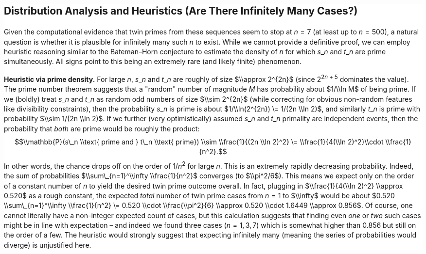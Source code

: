 ## Distribution Analysis and Heuristics (Are There Infinitely Many Cases?)

Given the computational evidence that twin primes from these sequences seem to stop at $n=7$ (at least up to $n=500$), a natural question is whether it is plausible for infinitely many such $n$ to exist. While we cannot provide a definitive proof, we can employ heuristic reasoning similar to the Bateman–Horn conjecture to estimate the density of $n$ for which $s\_n$ and $t\_n$ are prime simultaneously. All signs point to this being an extremely rare (and likely finite) phenomenon.

**Heuristic via prime density.** For large $n$, $s\_n$ and $t\_n$ are roughly of size $\\approx 2^{2n}$ (since $2^{2n+5}$ dominates the value). The prime number theorem suggests that a "random" number of magnitude $M$ has probability about $1/\\ln M$ of being prime. If we (boldly) treat $s\_n$ and $t\_n$ as random odd numbers of size $\\sim 2^{2n}$ (while correcting for obvious non-random features like divisibility constraints), then the probability $s\_n$ is prime is about $1/\\ln(2^{2n}) \= 1/(2n \\ln 2)$, and similarly $t\_n$ is prime with probability $\\sim 1/(2n \\ln 2)$. If we further (very optimistically) assumed $s\_n$ and $t\_n$ primality are independent events, then the probability that *both* are prime would be roughly the product: $$\\mathbb{P}(s\_n \\text{ prime and } t\_n \\text{ prime}) \\sim \\frac{1}{(2n \\ln 2)^2} \= \\frac{1}{4(\\ln 2)^2}\\cdot \\frac{1}{n^2}.$$ In other words, the chance drops off on the order of $1/n^2$ for large $n$. This is an extremely rapidly decreasing probability. Indeed, the sum of probabilities $\\sum\_{n=1}^\\infty \\frac{1}{n^2}$ converges (to $\\pi^2/6$). This means we expect only on the order of a constant number of $n$ to yield the desired twin prime outcome overall. In fact, plugging in $\\frac{1}{4(\\ln 2)^2} \\approx 0.520$ as a rough constant, the expected *total* number of twin prime cases from $n=1$ to $\\infty$ would be about $0.520 \\sum\_{n=1}^\\infty \\frac{1}{n^2} \= 0.520 \\cdot \\frac{\\pi^2}{6} \\approx 0.520 \\cdot 1.6449 \\approx 0.856$. Of course, one cannot literally have a non-integer expected count of cases, but this calculation suggests that finding even *one* or *two* such cases might be in line with expectation – and indeed we found three cases ($n=1,3,7$) which is somewhat higher than 0.856 but still on the order of a few. The heuristic would strongly suggest that expecting infinitely many (meaning the series of probabilities would diverge) is unjustified here.
